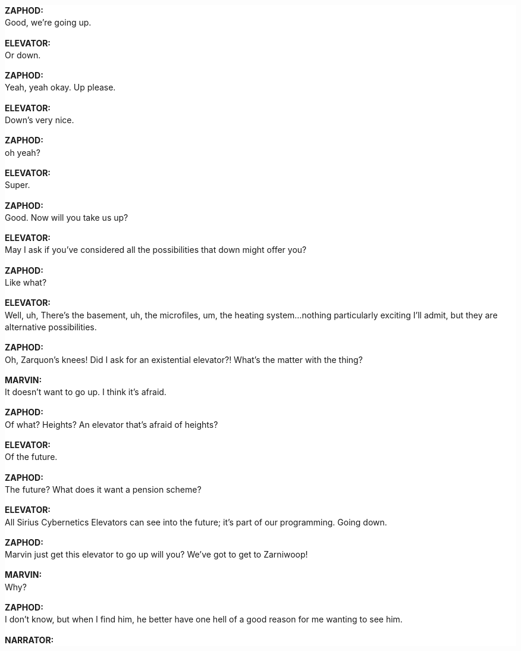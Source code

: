 **ZAPHOD:**  
Good, we’re going up.  
  
**ELEVATOR:**  
Or down.  
  
**ZAPHOD:**  
Yeah, yeah okay. Up please.  
  
**ELEVATOR:**  
Down’s very nice.  
  
**ZAPHOD:**  
oh yeah?  
  
**ELEVATOR:**  
Super.  
  
**ZAPHOD:**  
Good. Now will you take us up?  
  
**ELEVATOR:**  
May I ask if you’ve considered all the possibilities that down might offer you?  
  
**ZAPHOD:**  
Like what?  
  
**ELEVATOR:**  
Well, uh, There’s the basement, uh, the microfiles, um, the heating system…nothing particularly exciting I’ll admit, but they are alternative possibilities.  
  
**ZAPHOD:**  
Oh, Zarquon’s knees! Did I ask for an existential elevator?! What’s the matter with the thing?  
  
**MARVIN:**  
It doesn’t want to go up. I think it’s afraid.  
  
**ZAPHOD:**  
Of what? Heights? An elevator that’s afraid of heights?  
  
**ELEVATOR:**  
Of the future.  
  
**ZAPHOD:**  
The future? What does it want a pension scheme?  
  
**ELEVATOR:**  
All Sirius Cybernetics Elevators can see into the future; it’s part of our programming. Going down.  
  
**ZAPHOD:**  
Marvin just get this elevator to go up will you? We’ve got to get to Zarniwoop!  
  
**MARVIN:**  
Why?  
  
**ZAPHOD:**  
I don’t know, but when I find him, he better have one hell of a good reason for me wanting to see him.  
  
**NARRATOR:**  